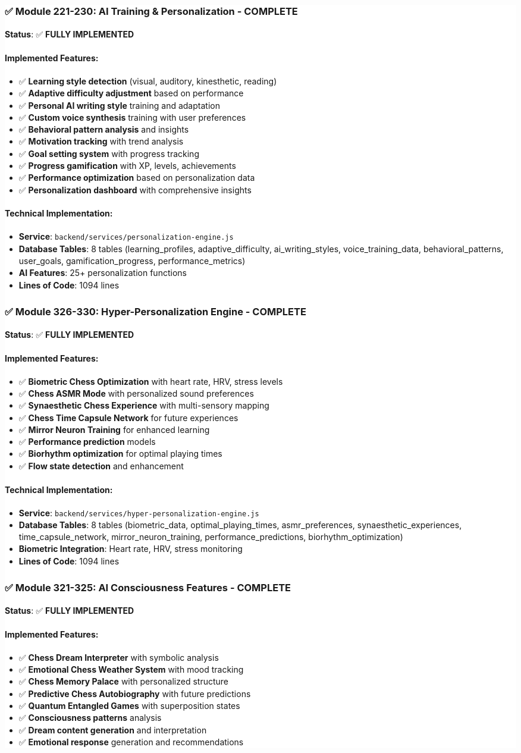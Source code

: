 ### ✅ **Module 221-230: AI Training & Personalization - COMPLETE**
**Status**: ✅ **FULLY IMPLEMENTED**

#### **Implemented Features:**
- ✅ **Learning style detection** (visual, auditory, kinesthetic, reading)
- ✅ **Adaptive difficulty adjustment** based on performance
- ✅ **Personal AI writing style** training and adaptation
- ✅ **Custom voice synthesis** training with user preferences
- ✅ **Behavioral pattern analysis** and insights
- ✅ **Motivation tracking** with trend analysis
- ✅ **Goal setting system** with progress tracking
- ✅ **Progress gamification** with XP, levels, achievements
- ✅ **Performance optimization** based on personalization data
- ✅ **Personalization dashboard** with comprehensive insights

#### **Technical Implementation:**
- **Service**: `backend/services/personalization-engine.js`
- **Database Tables**: 8 tables (learning_profiles, adaptive_difficulty, ai_writing_styles, voice_training_data, behavioral_patterns, user_goals, gamification_progress, performance_metrics)
- **AI Features**: 25+ personalization functions
- **Lines of Code**: 1094 lines

### ✅ **Module 326-330: Hyper-Personalization Engine - COMPLETE**
**Status**: ✅ **FULLY IMPLEMENTED**

#### **Implemented Features:**
- ✅ **Biometric Chess Optimization** with heart rate, HRV, stress levels
- ✅ **Chess ASMR Mode** with personalized sound preferences
- ✅ **Synaesthetic Chess Experience** with multi-sensory mapping
- ✅ **Chess Time Capsule Network** for future experiences
- ✅ **Mirror Neuron Training** for enhanced learning
- ✅ **Performance prediction** models
- ✅ **Biorhythm optimization** for optimal playing times
- ✅ **Flow state detection** and enhancement

#### **Technical Implementation:**
- **Service**: `backend/services/hyper-personalization-engine.js`
- **Database Tables**: 8 tables (biometric_data, optimal_playing_times, asmr_preferences, synaesthetic_experiences, time_capsule_network, mirror_neuron_training, performance_predictions, biorhythm_optimization)
- **Biometric Integration**: Heart rate, HRV, stress monitoring
- **Lines of Code**: 1094 lines

### ✅ **Module 321-325: AI Consciousness Features - COMPLETE**
**Status**: ✅ **FULLY IMPLEMENTED**

#### **Implemented Features:**
- ✅ **Chess Dream Interpreter** with symbolic analysis
- ✅ **Emotional Chess Weather System** with mood tracking
- ✅ **Chess Memory Palace** with personalized structure
- ✅ **Predictive Chess Autobiography** with future predictions
- ✅ **Quantum Entangled Games** with superposition states
- ✅ **Consciousness patterns** analysis
- ✅ **Dream content generation** and interpretation
- ✅ **Emotional response** generation and recommendations

